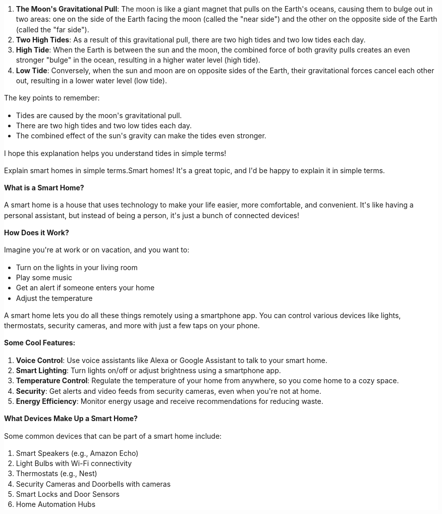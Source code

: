 1. **The Moon's Gravitational Pull**: The moon is like a giant magnet that pulls on the Earth's oceans, causing them to bulge out in two areas: one on the side of the Earth facing the moon (called the "near side") and the other on the opposite side of the Earth (called the "far side").
2. **Two High Tides**: As a result of this gravitational pull, there are two high tides and two low tides each day.
3. **High Tide**: When the Earth is between the sun and the moon, the combined force of both gravity pulls creates an even stronger "bulge" in the ocean, resulting in a higher water level (high tide).
4. **Low Tide**: Conversely, when the sun and moon are on opposite sides of the Earth, their gravitational forces cancel each other out, resulting in a lower water level (low tide).

The key points to remember:

* Tides are caused by the moon's gravitational pull.
* There are two high tides and two low tides each day.
* The combined effect of the sun's gravity can make the tides even stronger.

I hope this explanation helps you understand tides in simple terms!
<end>

Explain smart homes in simple terms.<start>Smart homes! It's a great topic, and I'd be happy to explain it in simple terms.

**What is a Smart Home?**

A smart home is a house that uses technology to make your life easier, more comfortable, and convenient. It's like having a personal assistant, but instead of being a person, it's just a bunch of connected devices!

**How Does it Work?**

Imagine you're at work or on vacation, and you want to:

* Turn on the lights in your living room
* Play some music
* Get an alert if someone enters your home
* Adjust the temperature

A smart home lets you do all these things remotely using a smartphone app. You can control various devices like lights, thermostats, security cameras, and more with just a few taps on your phone.

**Some Cool Features:**

1. **Voice Control**: Use voice assistants like Alexa or Google Assistant to talk to your smart home.
2. **Smart Lighting**: Turn lights on/off or adjust brightness using a smartphone app.
3. **Temperature Control**: Regulate the temperature of your home from anywhere, so you come home to a cozy space.
4. **Security**: Get alerts and video feeds from security cameras, even when you're not at home.
5. **Energy Efficiency**: Monitor energy usage and receive recommendations for reducing waste.

**What Devices Make Up a Smart Home?**

Some common devices that can be part of a smart home include:

1. Smart Speakers (e.g., Amazon Echo)
2. Light Bulbs with Wi-Fi connectivity
3. Thermostats (e.g., Nest)
4. Security Cameras and Doorbells with cameras
5. Smart Locks and Door Sensors
6. Home Automation Hubs
